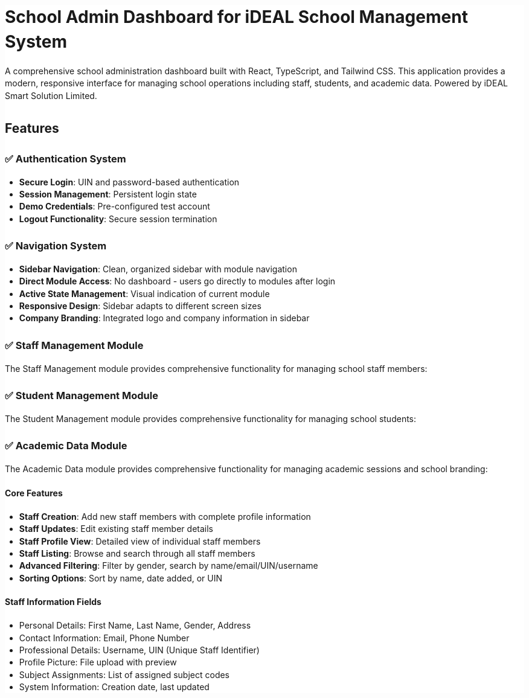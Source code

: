 # School Admin Dashboard for iDEAL School Management System

A comprehensive school administration dashboard built with React, TypeScript, and Tailwind CSS. This application provides a modern, responsive interface for managing school operations including staff, students, and academic data. Powered by iDEAL Smart Solution Limited.

## Features

### ✅ Authentication System
- **Secure Login**: UIN and password-based authentication
- **Session Management**: Persistent login state
- **Demo Credentials**: Pre-configured test account
- **Logout Functionality**: Secure session termination

### ✅ Navigation System
- **Sidebar Navigation**: Clean, organized sidebar with module navigation
- **Direct Module Access**: No dashboard - users go directly to modules after login
- **Active State Management**: Visual indication of current module
- **Responsive Design**: Sidebar adapts to different screen sizes
- **Company Branding**: Integrated logo and company information in sidebar

### ✅ Staff Management Module

The Staff Management module provides comprehensive functionality for managing school staff members:

### ✅ Student Management Module

The Student Management module provides comprehensive functionality for managing school students:

### ✅ Academic Data Module

The Academic Data module provides comprehensive functionality for managing academic sessions and school branding:

#### **Core Features**
- **Staff Creation**: Add new staff members with complete profile information
- **Staff Updates**: Edit existing staff member details
- **Staff Profile View**: Detailed view of individual staff members
- **Staff Listing**: Browse and search through all staff members
- **Advanced Filtering**: Filter by gender, search by name/email/UIN/username
- **Sorting Options**: Sort by name, date added, or UIN

#### **Staff Information Fields**
- Personal Details: First Name, Last Name, Gender, Address
- Contact Information: Email, Phone Number
- Professional Details: Username, UIN (Unique Staff Identifier)
- Profile Picture: File upload with preview
- Subject Assignments: List of assigned subject codes
- System Information: Creation date, last updated

